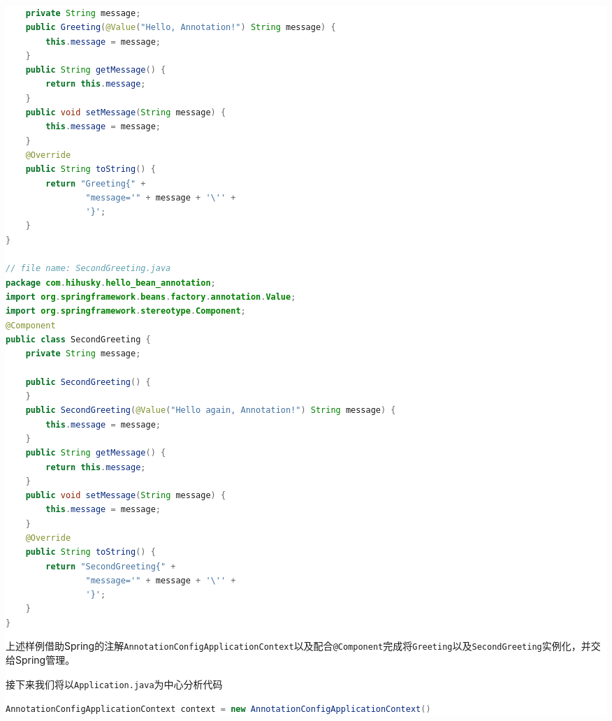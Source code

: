 ```java
    private String message;
    public Greeting(@Value("Hello, Annotation!") String message) {
        this.message = message;
    }
    public String getMessage() {
        return this.message;
    }
    public void setMessage(String message) {
        this.message = message;
    }
    @Override
    public String toString() {
        return "Greeting{" +
                "message='" + message + '\'' +
                '}';
    }
}

// file name: SecondGreeting.java
package com.hihusky.hello_bean_annotation;
import org.springframework.beans.factory.annotation.Value;
import org.springframework.stereotype.Component;
@Component
public class SecondGreeting {
	private String message;

	public SecondGreeting() {
	}
	public SecondGreeting(@Value("Hello again, Annotation!") String message) {
		this.message = message;
	}
	public String getMessage() {
		return this.message;
	}
	public void setMessage(String message) {
		this.message = message;
	}
	@Override
	public String toString() {
		return "SecondGreeting{" +
				"message='" + message + '\'' +
				'}';
	}
}
```

上述样例借助Spring的注解`AnnotationConfigApplicationContext`以及配合`@Component`完成将`Greeting`以及`SecondGreeting`实例化，并交给Spring管理。

接下来我们将以`Application.java`为中心分析代码

```java
AnnotationConfigApplicationContext context = new AnnotationConfigApplicationContext()
```
